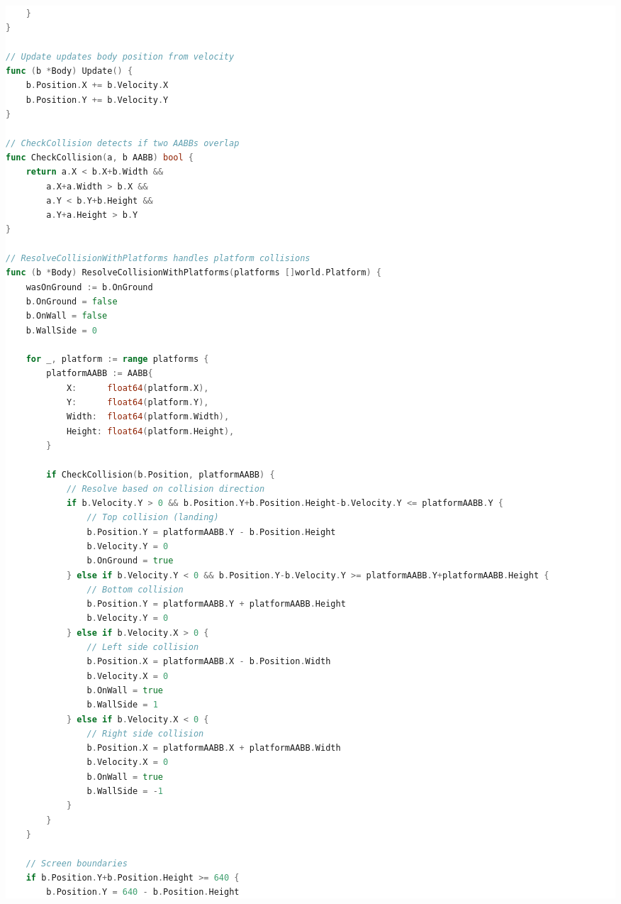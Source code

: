 ```go
	}
}

// Update updates body position from velocity
func (b *Body) Update() {
	b.Position.X += b.Velocity.X
	b.Position.Y += b.Velocity.Y
}

// CheckCollision detects if two AABBs overlap
func CheckCollision(a, b AABB) bool {
	return a.X < b.X+b.Width &&
		a.X+a.Width > b.X &&
		a.Y < b.Y+b.Height &&
		a.Y+a.Height > b.Y
}

// ResolveCollisionWithPlatforms handles platform collisions
func (b *Body) ResolveCollisionWithPlatforms(platforms []world.Platform) {
	wasOnGround := b.OnGround
	b.OnGround = false
	b.OnWall = false
	b.WallSide = 0
	
	for _, platform := range platforms {
		platformAABB := AABB{
			X:      float64(platform.X),
			Y:      float64(platform.Y),
			Width:  float64(platform.Width),
			Height: float64(platform.Height),
		}
		
		if CheckCollision(b.Position, platformAABB) {
			// Resolve based on collision direction
			if b.Velocity.Y > 0 && b.Position.Y+b.Position.Height-b.Velocity.Y <= platformAABB.Y {
				// Top collision (landing)
				b.Position.Y = platformAABB.Y - b.Position.Height
				b.Velocity.Y = 0
				b.OnGround = true
			} else if b.Velocity.Y < 0 && b.Position.Y-b.Velocity.Y >= platformAABB.Y+platformAABB.Height {
				// Bottom collision
				b.Position.Y = platformAABB.Y + platformAABB.Height
				b.Velocity.Y = 0
			} else if b.Velocity.X > 0 {
				// Left side collision
				b.Position.X = platformAABB.X - b.Position.Width
				b.Velocity.X = 0
				b.OnWall = true
				b.WallSide = 1
			} else if b.Velocity.X < 0 {
				// Right side collision
				b.Position.X = platformAABB.X + platformAABB.Width
				b.Velocity.X = 0
				b.OnWall = true
				b.WallSide = -1
			}
		}
	}
	
	// Screen boundaries
	if b.Position.Y+b.Position.Height >= 640 {
		b.Position.Y = 640 - b.Position.Height
```